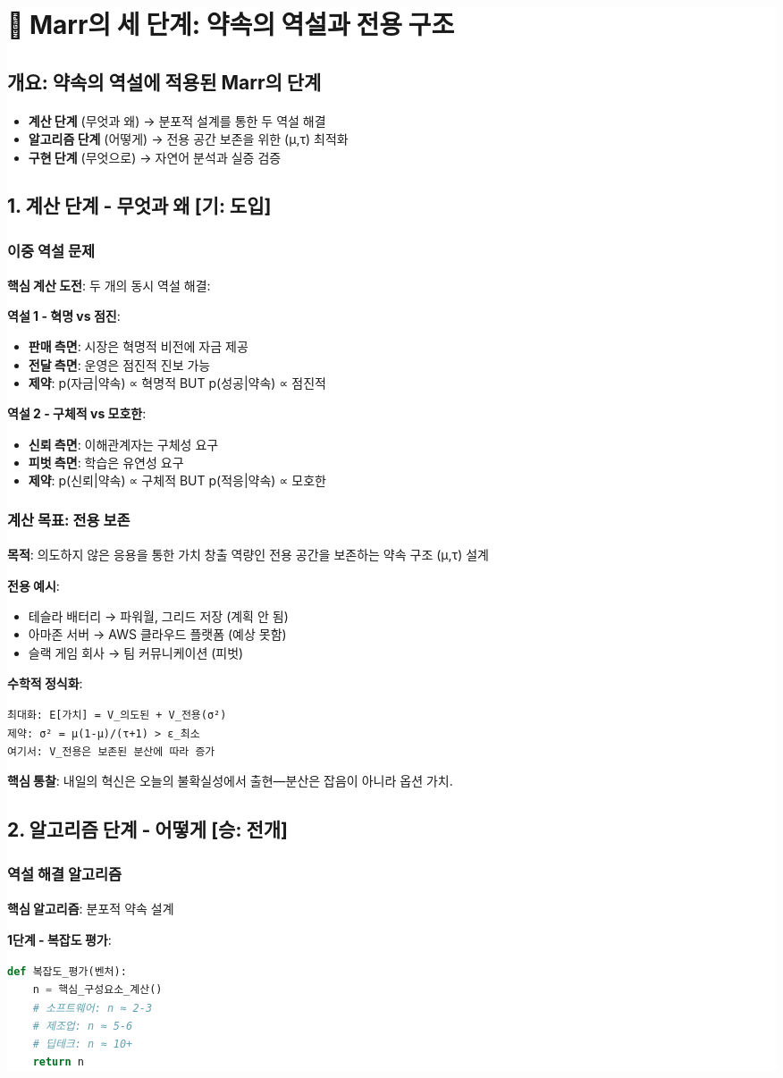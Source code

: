 # 🎯 Marr의 세 단계: 약속의 역설과 전용 구조

## 개요: 약속의 역설에 적용된 Marr의 단계

- **계산 단계** (무엇과 왜) → 분포적 설계를 통한 두 역설 해결
- **알고리즘 단계** (어떻게) → 전용 공간 보존을 위한 (μ,τ) 최적화
- **구현 단계** (무엇으로) → 자연어 분석과 실증 검증

## 1. 계산 단계 - 무엇과 왜 [기: 도입]

### 이중 역설 문제

**핵심 계산 도전**: 두 개의 동시 역설 해결:

**역설 1 - 혁명 vs 점진**:
- **판매 측면**: 시장은 혁명적 비전에 자금 제공
- **전달 측면**: 운영은 점진적 진보 가능
- **제약**: p(자금|약속) ∝ 혁명적 BUT p(성공|약속) ∝ 점진적

**역설 2 - 구체적 vs 모호한**:
- **신뢰 측면**: 이해관계자는 구체성 요구
- **피벗 측면**: 학습은 유연성 요구
- **제약**: p(신뢰|약속) ∝ 구체적 BUT p(적응|약속) ∝ 모호한

### 계산 목표: 전용 보존

**목적**: 의도하지 않은 응용을 통한 가치 창출 역량인 전용 공간을 보존하는 약속 구조 (μ,τ) 설계

**전용 예시**:
- 테슬라 배터리 → 파워월, 그리드 저장 (계획 안 됨)
- 아마존 서버 → AWS 클라우드 플랫폼 (예상 못함)
- 슬랙 게임 회사 → 팀 커뮤니케이션 (피벗)

**수학적 정식화**:
```
최대화: E[가치] = V_의도된 + V_전용(σ²)
제약: σ² = μ(1-μ)/(τ+1) > ε_최소
여기서: V_전용은 보존된 분산에 따라 증가
```

**핵심 통찰**: 내일의 혁신은 오늘의 불확실성에서 출현—분산은 잡음이 아니라 옵션 가치.

## 2. 알고리즘 단계 - 어떻게 [승: 전개]

### 역설 해결 알고리즘

**핵심 알고리즘**: 분포적 약속 설계

**1단계 - 복잡도 평가**:
```python
def 복잡도_평가(벤처):
    n = 핵심_구성요소_계산()
    # 소프트웨어: n ≈ 2-3
    # 제조업: n ≈ 5-6  
    # 딥테크: n ≈ 10+
    return n
```

